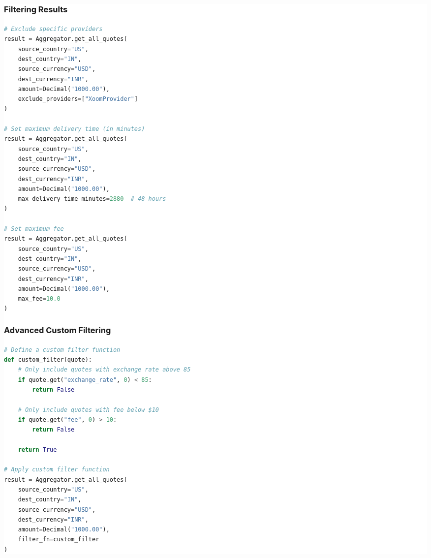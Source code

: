 ### Filtering Results

```python
# Exclude specific providers
result = Aggregator.get_all_quotes(
    source_country="US",
    dest_country="IN",
    source_currency="USD",
    dest_currency="INR",
    amount=Decimal("1000.00"),
    exclude_providers=["XoomProvider"]
)

# Set maximum delivery time (in minutes)
result = Aggregator.get_all_quotes(
    source_country="US",
    dest_country="IN",
    source_currency="USD",
    dest_currency="INR",
    amount=Decimal("1000.00"),
    max_delivery_time_minutes=2880  # 48 hours
)

# Set maximum fee
result = Aggregator.get_all_quotes(
    source_country="US",
    dest_country="IN",
    source_currency="USD",
    dest_currency="INR",
    amount=Decimal("1000.00"),
    max_fee=10.0
)
```

### Advanced Custom Filtering

```python
# Define a custom filter function
def custom_filter(quote):
    # Only include quotes with exchange rate above 85
    if quote.get("exchange_rate", 0) < 85:
        return False
    
    # Only include quotes with fee below $10
    if quote.get("fee", 0) > 10:
        return False
    
    return True

# Apply custom filter function
result = Aggregator.get_all_quotes(
    source_country="US",
    dest_country="IN",
    source_currency="USD",
    dest_currency="INR",
    amount=Decimal("1000.00"),
    filter_fn=custom_filter
)
```
